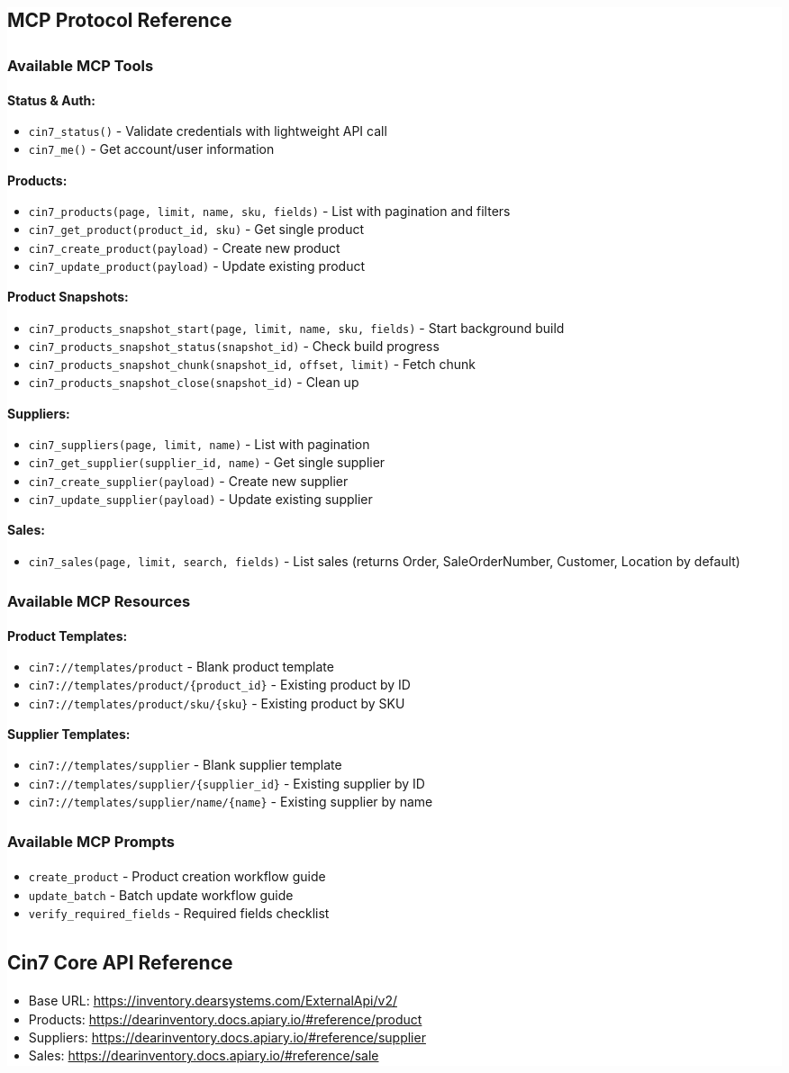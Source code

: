 ## MCP Protocol Reference

### Available MCP Tools

**Status & Auth:**
- `cin7_status()` - Validate credentials with lightweight API call
- `cin7_me()` - Get account/user information

**Products:**
- `cin7_products(page, limit, name, sku, fields)` - List with pagination and filters
- `cin7_get_product(product_id, sku)` - Get single product
- `cin7_create_product(payload)` - Create new product
- `cin7_update_product(payload)` - Update existing product

**Product Snapshots:**
- `cin7_products_snapshot_start(page, limit, name, sku, fields)` - Start background build
- `cin7_products_snapshot_status(snapshot_id)` - Check build progress
- `cin7_products_snapshot_chunk(snapshot_id, offset, limit)` - Fetch chunk
- `cin7_products_snapshot_close(snapshot_id)` - Clean up

**Suppliers:**
- `cin7_suppliers(page, limit, name)` - List with pagination
- `cin7_get_supplier(supplier_id, name)` - Get single supplier
- `cin7_create_supplier(payload)` - Create new supplier
- `cin7_update_supplier(payload)` - Update existing supplier

**Sales:**
- `cin7_sales(page, limit, search, fields)` - List sales (returns Order, SaleOrderNumber, Customer, Location by default)

### Available MCP Resources

**Product Templates:**
- `cin7://templates/product` - Blank product template
- `cin7://templates/product/{product_id}` - Existing product by ID
- `cin7://templates/product/sku/{sku}` - Existing product by SKU

**Supplier Templates:**
- `cin7://templates/supplier` - Blank supplier template
- `cin7://templates/supplier/{supplier_id}` - Existing supplier by ID
- `cin7://templates/supplier/name/{name}` - Existing supplier by name

### Available MCP Prompts

- `create_product` - Product creation workflow guide
- `update_batch` - Batch update workflow guide  
- `verify_required_fields` - Required fields checklist

## Cin7 Core API Reference

- Base URL: https://inventory.dearsystems.com/ExternalApi/v2/
- Products: https://dearinventory.docs.apiary.io/#reference/product
- Suppliers: https://dearinventory.docs.apiary.io/#reference/supplier
- Sales: https://dearinventory.docs.apiary.io/#reference/sale
